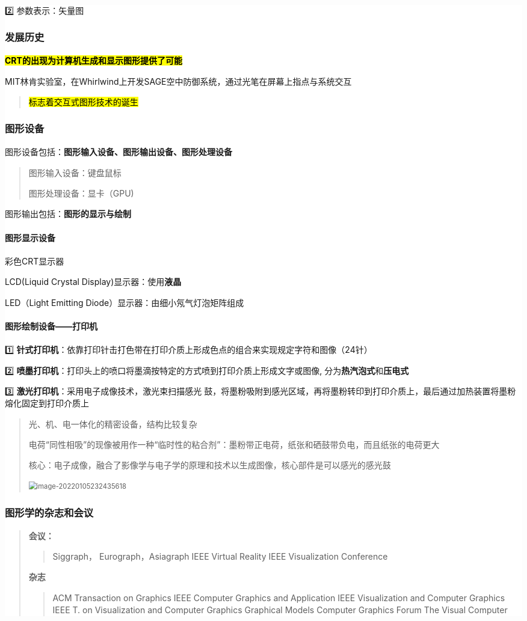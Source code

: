 :two: 参数表示：矢量图

### 发展历史

<mark>**CRT的出现为计算机生成和显示图形提供了可能**</mark>

MIT林肯实验室，在Whirlwind上开发SAGE空中防御系统，通过光笔在屏幕上指点与系统交互

> <mark>标志着交互式图形技术的诞生</mark>

### 图形设备

图形设备包括：**图形输入设备、图形输出设备、图形处理设备**

> 图形输入设备：键盘鼠标
>
> 图形处理设备：显卡（GPU)

图形输出包括：**图形的显示与绘制**

#### 图形显示设备

彩色CRT显示器

LCD(Liquid Crystal Display)显示器：使用**液晶**

LED（Light Emitting Diode）显示器：由细小氖气灯泡矩阵组成

#### 图形绘制设备——打印机

:one: **针式打印机**：依靠打印针击打色带在打印介质上形成色点的组合来实现规定字符和图像（24针）

:two: **喷墨打印机**：打印头上的喷口将墨滴按特定的方式喷到打印介质上形成文字或图像, 分为**热汽泡式**和**压电式**

:three: **激光打印机**：采用电子成像技术，激光束扫描感光 鼓，将墨粉吸附到感光区域，再将墨粉转印到打印介质上，最后通过加热装置将墨粉熔化固定到打印介质上

> 光、机、电一体化的精密设备，结构比较复杂
>
> 电荷“同性相吸”的现像被用作一种“临时性的粘合剂”：墨粉带正电荷，纸张和硒鼓带负电，而且纸张的电荷更大
>
> 核心：电子成像，融合了影像学与电子学的原理和技术以生成图像，核心部件是可以感光的感光鼓
>
> <img src="https://gitee.com/yi-junquan/image_gitee/raw/master/images/image-20220105232435618.png" alt="image-20220105232435618" style="zoom: 80%;" />

### **图形学的杂志和会议**

> **会议：**
>
> > Siggraph， Eurograph，Asiagraph
> > IEEE Virtual Reality
> > IEEE Visualization Conference
>
> **杂志** 
>
> > ACM Transaction on Graphics
> > IEEE Computer Graphics and Application
> > IEEE Visualization and Computer Graphics
> > IEEE T. on Visualization and Computer Graphics
> > Graphical Models 
> > Computer Graphics Forum
> > The Visual Computer 
